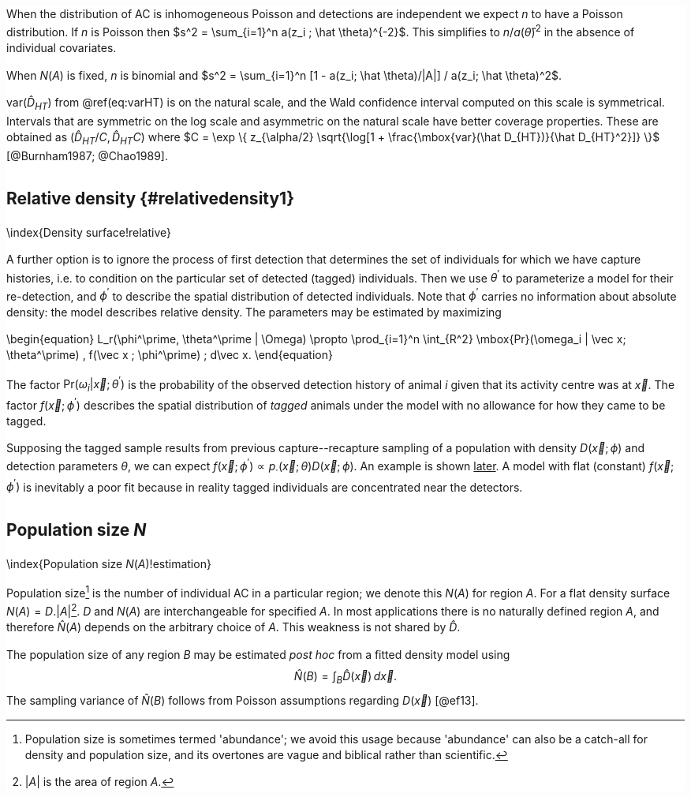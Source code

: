 When the distribution of AC is inhomogeneous Poisson and detections are independent we expect $n$ to have a Poisson distribution. If $n$ is Poisson then $s^2 = \sum_{i=1}^n a(z_i ; \hat \theta)^{-2}$. This simplifies to $n/a(\hat \theta)^2$ in the absence of individual covariates. 

When $N(A)$ is fixed, $n$ is binomial and $s^2 = \sum_{i=1}^n [1 - a(z_i; \hat \theta)/|A|] / a(z_i; \hat \theta)^2$.


$\mbox{var}(\hat D_{HT})$ from \@ref(eq:varHT) is on the natural scale, and the Wald confidence interval computed on this scale is symmetrical. Intervals that are symmetric on the log scale and asymmetric on the natural scale have better coverage properties. These are obtained as $(\hat D_{HT}/C, \hat D_{HT}C)$ where $C = \exp \{ z_{\alpha/2} \sqrt{\log[1 + \frac{\mbox{var}(\hat D_{HT})}{\hat D_{HT}^2}]} \}$ [@Burnham1987; @Chao1989].

## Relative density {#relativedensity1}
\index{Density surface!relative}

A further option is to ignore the process of first detection that determines the set of individuals for which we have capture histories, i.e. to condition on the particular set of detected (tagged) individuals. Then we use $\theta^\prime$ to parameterize a model for their re-detection, and $\phi^\prime$ to describe the spatial distribution of detected individuals. Note that $\phi^\prime$ carries no information about absolute density: the model describes relative density. The parameters may be estimated by maximizing

\begin{equation}
L_r(\phi^\prime, \theta^\prime | \Omega) \propto \prod_{i=1}^n \int_{R^2} \mbox{Pr}(\omega_i | \vec x; \theta^\prime) \, f(\vec x ; \phi^\prime) \; d\vec x.
\end{equation}

The factor $\mbox{Pr}(\omega_i | \vec x; \theta^\prime)$ is the probability of the observed detection history of animal $i$ given that its activity centre was at $\vec x$. The factor $f(\vec x ; \phi^\prime)$ describes the spatial distribution of *tagged* animals under the model with no allowance for how they came to be tagged.

Supposing the tagged sample results from previous capture--recapture sampling of a population with density $D(\vec x; \phi)$ and detection parameters $\theta$, we can expect $f(\vec x; \phi^\prime) \propto p_\cdot(\vec x; \theta) D(\vec x; \phi)$. An example is shown [later](#relativedensity2). A model with flat (constant) $f(\vec x; \phi^\prime)$ is inevitably a poor fit because in reality tagged individuals are concentrated near the detectors.

## Population size $N$
\index{Population size $N(A)$!estimation}

Population size[^abundance] is the number of individual AC in a particular region; we denote this $N(A)$ for region $A$. For a flat density surface $N(A) = D.|A|$[^footnote4d]. $D$ and $N(A)$ are interchangeable for specified $A$. In most applications there is no naturally defined region $A$, and therefore $\hat N(A)$ depends on the arbitrary choice of $A$. This weakness is not shared by $\hat D$.

[^abundance]: Population size is sometimes termed 'abundance'; we avoid this usage because 'abundance' can also be a catch-all for density and population size, and its overtones are vague and biblical rather than scientific.

 [^footnote4d]: $|A|$ is the area of region $A$.
 
The population size of any region $B$ may be estimated *post hoc* from a fitted density model using 
$$
\hat N(B) = \int_B \hat D(\vec x) \, d\vec x.
$$
The sampling variance of $\hat N(B)$ follows from Poisson assumptions regarding $D(\vec x)$ [@ef13].


[^footnote2]: The earlier Bayesian SECR package **SPACECAP** [@SPACECAP] is no longer maintained and has been archived from CRAN.
[^footnote2a]: 'Activity centre' is often used in preference to 'home range centre' because it appears more neutral: 'home range' implies a particular pattern of behaviour and spatial familiarity. In reality, SECR relies on the very pattern of behaviour (persistent use) that distinguishes a home range, so it is safe to use the terms interchangeably in this context.
[^footnote2b]: All detection functions have intercept ($g_0$, $\lambda_0$) and scale ($\sigma$) parameters; some such as the hazard rate function have a further parameter that controls some aspect of shape.
[^footnote3a]: This is a shortened version of the tutorial in [secr-tutorial.pdf].
[^footnote3b]: See Appendix \@ref(Spatialdata).
[^footnote3c]: While noting that estimates of the detection parameter g0 are biased. For unbiased estimates see **[ipsecr](https://CRAN.R-project.org/package=ipsecr)** and @Efford2023.
[^footnote3d]: We can get from beta parameter estimates to real parameter estimates by applying the inverse of the link function e.g. $\hat D = \exp(\hat \beta_D)$, and similarly for confidence limits; standard errors require a delta-method approximation (Lebreton et al. 1992).
[^footnote3e]: One hectare (ha) is 10000 m^2^ or 0.01 km^2^.
[^footnote3f]: This is not just the tail probability of a normal deviate; think about how the probability of an individual being detected at least once changes with (i) the duration of sampling (ii) the density of detector array.
[^footnote3g]: These are Horvitz-Thompson-like estimates of density obtained by dividing the observed number of individuals $n$ by effective sampling areas (Borchers and Efford 2008) computed as the cumulative sum over mask cells ordered by distance from the traps. The algorithm treats the detection parameters as known and fixed.
[secr-datainput.pdf]: https://www.otago.ac.nz/density/pdfs/secr-datainput.pdf
[secr-tutorial.pdf]: https://www.otago.ac.nz/density/pdfs/secr-tutorial.pdf
[^footnote4a]: We use $D(\vec x)$ in preference to $\lambda(\vec x)$ because $\lambda$ has multiple meanings.
[^integration]: Integration is commonly performed by summing over many small cells for a finite region near the detectors, as both $\mbox{Pr}(\omega_i)$ and $f(\vec x)$ decline to zero at greater distances. We state the model in terms of the real plane and defer discussion of the region of integration to Chapter \@ref(Habitat).
[^footnote4b]: The parameter vectors $\theta$ and $\theta^\prime$ differ for detection functions expressed in terms of probability ($g()$) and hazard ($\lambda()$).
[snowshoehare]: snowshoeharefromotisetal1978.pdf 
[otisetal]: otisetal.png
[secr-datainput.pdf]: https://www.otago.ac.nz/density/pdfs/secr-datainput.pdf
 [^homerange]: 'Home range' is used here loosely - a more nuanced explanation would distinguish between the stationary distribution of activity (the home-range utilisation distribution) and the spatial distribution of cues (opportunities for detection) generated by an individual.
[^anyfit]: This applies even with a full-likelihood fit.
[secr-overview.pdf]: https://www.otago.ac.nz/density/pdfs/secr-overview.pdf
[secr-datainput.pdf]: https://www.otago.ac.nz/density/pdfs/secr-datainput.pdf
[secr-sound.pdf]: https://www.otago.ac.nz/density/pdfs/secr-sound.pdf
[secr-troubleshooting.pdf]: https://www.otago.ac.nz/density/pdfs/secr-troubleshooting.pdf
[secrdesign-vignette.pdf]: https://www.otago.ac.nz/density/pdfs/secrdesign-vignette.pdf
[secrlinear-vignette.pdf]: https://CRAN.R-project.org/package=secrlinear/vignettes/secrlinear-vignette.pdf
[ipsecr-vignette.pdf]: https://CRAN.R-project.org/package=ipsecr/vignettes/ipsecr-vignette.pdf
[secr-version4.pdf]: https://www.otago.ac.nz/density/pdfs/secr-version4.pdf
[phidot]: http://www.phidot.org/forum/
[secrgroup]: <https://groups.google.com/forum/#!forum/secrgroup>
[CRAN]: https://cran.r-project.org/package=secr
[`addCovariates`]: https://www.otago.ac.nz/density/html/addCovariates.html
[`AIC`]: https://www.otago.ac.nz/density/html/AIC.secr.html
[`covariates`]: https://www.otago.ac.nz/density/html/covariates.html
[`derived`]: https://www.otago.ac.nz/density/html/derivedMS.html
[`make.mask`]: https://www.otago.ac.nz/density/html/make.mask.html
[`plot`]: https://www.otago.ac.nz/density/html/plot.secr.html
[`read.capthist`]: https://www.otago.ac.nz/density/html/DENSITY.html
[`predict`]: https://www.otago.ac.nz/density/html/predict.secr.html
[`predictDsurface`]: https://www.otago.ac.nz/density/html/predictDsurface.html
[`region.N`]: https://www.otago.ac.nz/density/html/region.N.html
[`secr.fit`]: https://www.otago.ac.nz/density/html/secr.fit.html
[`summary`]: https://www.otago.ac.nz/density/html/print.secr.html
[`traps`]: https://www.otago.ac.nz/density/html/traps.html
[`list.secr.fit`]: https://www.otago.ac.nz/density/html/list.secr.fit.html
[here]: https://www.otago.ac.nz/density/html/details.html
[^nonlineartransform]: The transformation is non-linear so, for example, a half-normal form for $g(.)$ does not correspond to half-normal form for $\lambda(.)$.
[^hazardrate]: This use of 'hazard' has historical roots in distance sampling [@hb83] and has no real connection to models for hazard as a function of distance.
[^cumulative]: Technically this is the cumulative hazard rather than the instantaneous hazard, but we get tired of using the full term.
[^whynoVP]: The lack in **secr** of a probability function with variable power $g(d) = g_0 \exp \{ -(^d/_\sigma)^{z} \}$ is an historical accident (the obvious integer codes had been allocated, and attention had shifted to hazard functions, hence HVP). Maybe there will be a function VP in future.
[^list.secr.fit]: The function `list.secr.fit` applies `secr.fit` with multiple settings, in this case different detection functions, and returns an 'secrlist', a list of fitted models. `list.secr.fit` was introduced in **secr** 4.6.6 to replace `par.secr.fit`.
[^omitted2]: Examples are @grw09, @rg11 and @rmgvl11, but not @rcsg14 and @Royle2015).